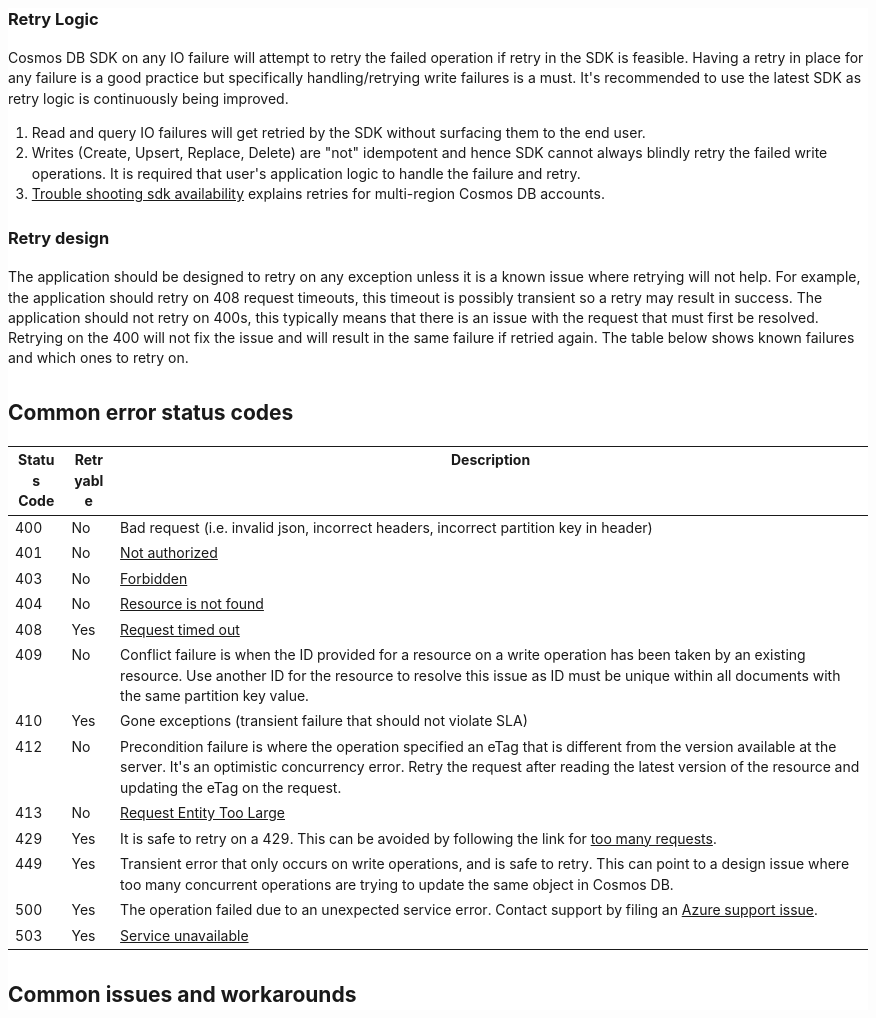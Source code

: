 ### Retry Logic <a id="retry-logics"></a>
Cosmos DB SDK on any IO failure will attempt to retry the failed operation if retry in the SDK is feasible. Having a retry in place for any failure is a good practice but specifically handling/retrying write failures is a must. It's recommended to use the latest SDK as retry logic is continuously being improved.

1. Read and query IO failures will get retried by the SDK without surfacing them to the end user.
2. Writes (Create, Upsert, Replace, Delete) are "not" idempotent and hence SDK cannot always blindly retry the failed write operations. It is required that user's application logic to handle the failure and retry.
3. [Trouble shooting sdk availability](troubleshoot-sdk-availability.md) explains retries for multi-region Cosmos DB accounts.

### Retry design

The application should be designed to retry on any exception unless it is a known issue where retrying will not help. For example, the application should retry on 408 request timeouts, this timeout is possibly transient so a retry may result in success. The application should not retry on 400s, this typically means that there is an issue with the request that must first be resolved. Retrying on the 400 will not fix the issue and will result in the same failure if retried again. The table below shows known failures and which ones to retry on.

## Common error status codes <a id="error-codes"></a>

| Status Code | Retryable | Description | 
|----------|-------------|-------------|
| 400 | No | Bad request (i.e. invalid json, incorrect headers, incorrect partition key in header)| 
| 401 | No | [Not authorized](troubleshoot-unauthorized.md) | 
| 403 | No | [Forbidden](troubleshoot-forbidden.md) |
| 404 | No | [Resource is not found](troubleshoot-not-found.md) |
| 408 | Yes | [Request timed out](troubleshoot-request-timeout-java-sdk-v4-sql.md) |
| 409 | No | Conflict failure is when the ID provided for a resource on a write operation has been taken by an existing resource. Use another ID for the resource to resolve this issue as ID must be unique within all documents with the same partition key value. |
| 410 | Yes | Gone exceptions (transient failure that should not violate SLA) |
| 412 | No | Precondition failure is where the operation specified an eTag that is different from the version available at the server. It's an optimistic concurrency error. Retry the request after reading the latest version of the resource and updating the eTag on the request.
| 413 | No | [Request Entity Too Large](concepts-limits.md#per-item-limits) |
| 429 | Yes | It is safe to retry on a 429. This can be avoided by following the link for [too many requests](troubleshoot-request-rate-too-large.md).|
| 449 | Yes | Transient error that only occurs on write operations, and is safe to retry. This can point to a design issue where too many concurrent operations are trying to update the same object in Cosmos DB. |
| 500 | Yes | The operation failed due to an unexpected service error. Contact support by filing an [Azure support issue](https://aka.ms/azure-support). |
| 503 | Yes | [Service unavailable](troubleshoot-service-unavailable.md) |

## <a name="common-issues-workarounds"></a>Common issues and workarounds
